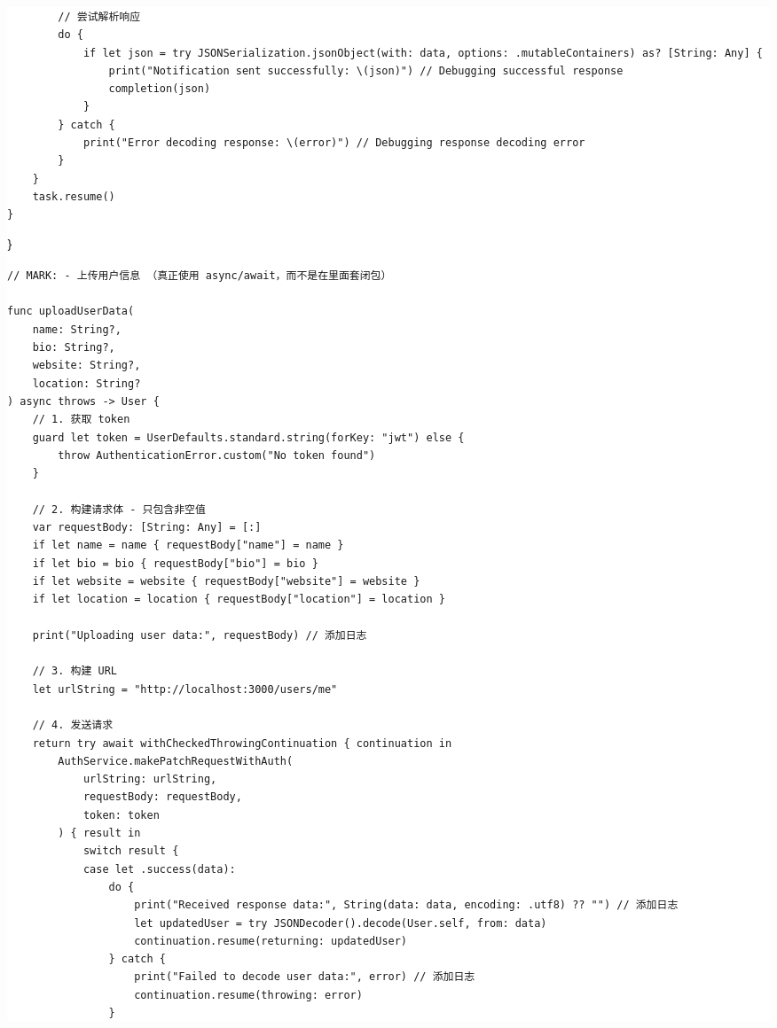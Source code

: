             // 尝试解析响应
            do {
                if let json = try JSONSerialization.jsonObject(with: data, options: .mutableContainers) as? [String: Any] {
                    print("Notification sent successfully: \(json)") // Debugging successful response
                    completion(json)
                }
            } catch {
                print("Error decoding response: \(error)") // Debugging response decoding error
            }
        }
        task.resume()
    }
}




    // MARK: - 上传用户信息 （真正使用 async/await，而不是在里面套闭包）

    func uploadUserData(
        name: String?,
        bio: String?,
        website: String?,
        location: String?
    ) async throws -> User {
        // 1. 获取 token
        guard let token = UserDefaults.standard.string(forKey: "jwt") else {
            throw AuthenticationError.custom("No token found")
        }

        // 2. 构建请求体 - 只包含非空值
        var requestBody: [String: Any] = [:]
        if let name = name { requestBody["name"] = name }
        if let bio = bio { requestBody["bio"] = bio }
        if let website = website { requestBody["website"] = website }
        if let location = location { requestBody["location"] = location }

        print("Uploading user data:", requestBody) // 添加日志

        // 3. 构建 URL
        let urlString = "http://localhost:3000/users/me"

        // 4. 发送请求
        return try await withCheckedThrowingContinuation { continuation in
            AuthService.makePatchRequestWithAuth(
                urlString: urlString,
                requestBody: requestBody,
                token: token
            ) { result in
                switch result {
                case let .success(data):
                    do {
                        print("Received response data:", String(data: data, encoding: .utf8) ?? "") // 添加日志
                        let updatedUser = try JSONDecoder().decode(User.self, from: data)
                        continuation.resume(returning: updatedUser)
                    } catch {
                        print("Failed to decode user data:", error) // 添加日志
                        continuation.resume(throwing: error)
                    }
